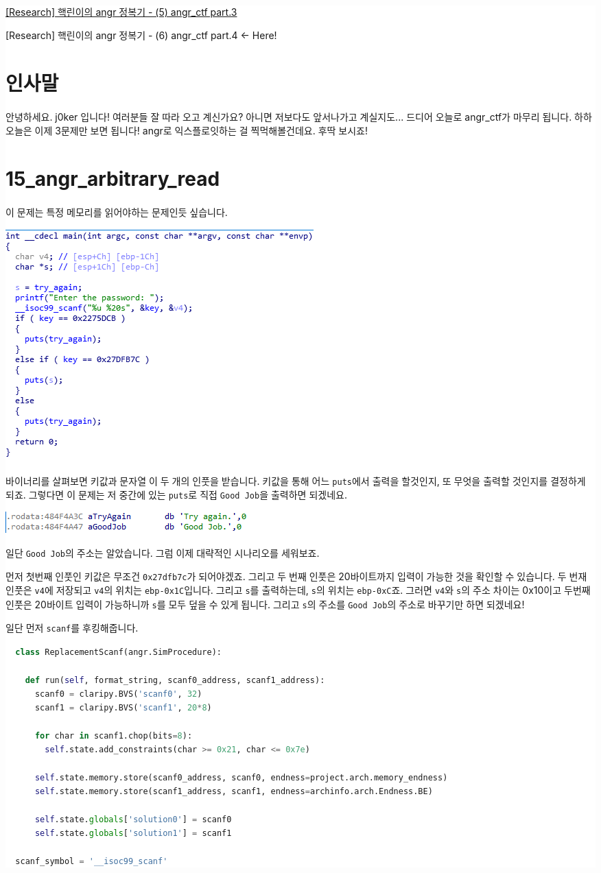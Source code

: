 [[Research] 핵린이의 angr 정복기 - (5) angr_ctf part.3](https://hackyboiz.github.io/2021/08/25/j0ker/angr_part5/)

[Research] 핵린이의 angr 정복기 - (6) angr_ctf part.4 ← Here!

# 인사말

안녕하세요. j0ker 입니다!  여러분들 잘 따라 오고 계신가요? 아니면 저보다도 앞서나가고 계실지도... 드디어 오늘로 angr_ctf가 마무리 됩니다. 하하 오늘은 이제 3문제만 보면 됩니다! angr로 익스플로잇하는 걸 찍먹해볼건데요. 후딱 보시죠!

# 15_angr_arbitrary_read

이 문제는 특정 메모리를 읽어야하는 문제인듯 싶습니다.

![Untitled](angr_part6/Untitled.png)

바이너리를 살펴보면 키값과 문자열 이 두 개의 인풋을 받습니다. 키값을 통해 어느 `puts`에서 출력을 할것인지, 또 무엇을 출력할 것인지를 결정하게 되죠. 그렇다면 이 문제는 저 중간에 있는 `puts`로 직접 `Good Job`을 출력하면 되겠네요.

![Untitled](angr_part6/1.png)

일단 `Good Job`의 주소는 알았습니다. 그럼 이제 대략적인 시나리오를 세워보죠.

먼저 첫번째 인풋인 키값은 무조건 `0x27dfb7c`가 되어야겠죠. 그리고 두 번째 인풋은 20바이트까지 입력이 가능한 것을 확인할 수 있습니다. 두 번재 인풋은 `v4`에 저장되고 `v4`의 위치는 `ebp-0x1C`입니다. 그리고 `s`를 출력하는데, `s`의 위치는 `ebp-0xC`죠. 그러면 `v4`와 `s`의 주소 차이는 0x10이고 두번째 인풋은 20바이트 입력이 가능하니까 `s`를 모두 덮을 수 있게 됩니다. 그리고 `s`의 주소를 `Good Job`의 주소로 바꾸기만 하면 되겠네요!

일단 먼저 `scanf`를 후킹해줍니다.

```python
  class ReplacementScanf(angr.SimProcedure):
    
    def run(self, format_string, scanf0_address, scanf1_address):
      scanf0 = claripy.BVS('scanf0', 32)
      scanf1 = claripy.BVS('scanf1', 20*8)

      for char in scanf1.chop(bits=8):
        self.state.add_constraints(char >= 0x21, char <= 0x7e)
      
      self.state.memory.store(scanf0_address, scanf0, endness=project.arch.memory_endness)
      self.state.memory.store(scanf1_address, scanf1, endness=archinfo.arch.Endness.BE)
      
      self.state.globals['solution0'] = scanf0
      self.state.globals['solution1'] = scanf1
      
  scanf_symbol = '__isoc99_scanf'
```
